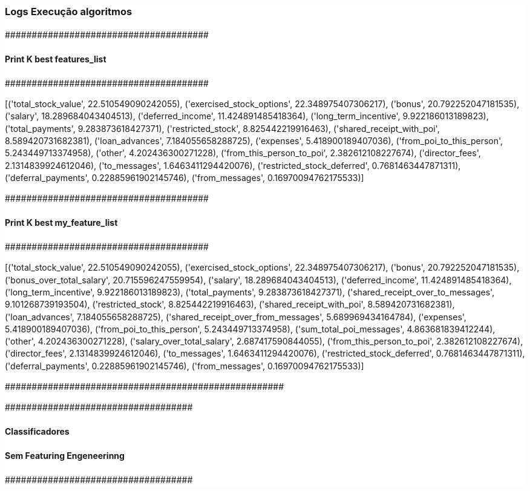 ### Logs Execução algoritmos
######################################
####                               ###
####   Print K best features_list  ###
####                               ###
######################################


[('total_stock_value', 22.510549090242055), ('exercised_stock_options', 22.348975407306217), ('bonus', 20.792252047181535), ('salary', 18.289684043404513), ('deferred_income', 11.424891485418364), ('long_term_incentive', 9.922186013189823), ('total_payments', 9.283873618427371), ('restricted_stock', 8.825442219916463), ('shared_receipt_with_poi', 8.589420731682381), ('loan_advances', 7.184055658288725), ('expenses', 5.418900189407036), ('from_poi_to_this_person', 5.243449713374958), ('other', 4.202436300271228), ('from_this_person_to_poi', 2.382612108227674), ('director_fees', 2.1314839924612046), ('to_messages', 1.6463411294420076), ('restricted_stock_deferred', 0.7681463447871311), ('deferral_payments', 0.22885961902145746), ('from_messages', 0.16970094762175533)]


######################################
####                               ###
####  Print K best my_feature_list ###
####                               ###
######################################


[('total_stock_value', 22.510549090242055), ('exercised_stock_options', 22.348975407306217), ('bonus', 20.792252047181535), ('bonus_over_total_salary', 20.715596247559954), ('salary', 18.289684043404513), ('deferred_income', 11.424891485418364), ('long_term_incentive', 9.922186013189823), ('total_payments', 9.283873618427371), ('shared_receipt_over_to_messages', 9.101268739193504), ('restricted_stock', 8.825442219916463), ('shared_receipt_with_poi', 8.589420731682381), ('loan_advances', 7.184055658288725), ('shared_receipt_over_from_messages', 5.689969434164784), ('expenses', 5.418900189407036), ('from_poi_to_this_person', 5.243449713374958), ('sum_total_poi_messages', 4.863681839412244), ('other', 4.202436300271228), ('salary_over_total_salary', 2.687417590844055), ('from_this_person_to_poi', 2.382612108227674), ('director_fees', 2.1314839924612046), ('to_messages', 1.6463411294420076), ('restricted_stock_deferred', 0.7681463447871311), ('deferral_payments', 0.22885961902145746), ('from_messages', 0.16970094762175533)]


####################################################



###################################
####                            ###
####   Classificadores          ###
####                            ###
#### Sem Featuring Engeneerinng ###
####                            ###
###################################


